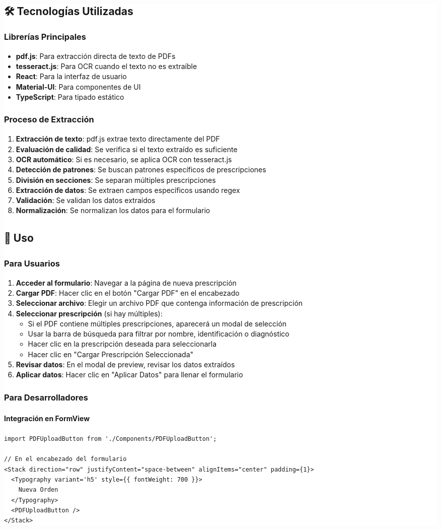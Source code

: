 ## 🛠️ Tecnologías Utilizadas

### Librerías Principales
- **pdf.js**: Para extracción directa de texto de PDFs
- **tesseract.js**: Para OCR cuando el texto no es extraíble
- **React**: Para la interfaz de usuario
- **Material-UI**: Para componentes de UI
- **TypeScript**: Para tipado estático

### Proceso de Extracción
1. **Extracción de texto**: pdf.js extrae texto directamente del PDF
2. **Evaluación de calidad**: Se verifica si el texto extraído es suficiente
3. **OCR automático**: Si es necesario, se aplica OCR con tesseract.js
4. **Detección de patrones**: Se buscan patrones específicos de prescripciones
5. **División en secciones**: Se separan múltiples prescripciones
6. **Extracción de datos**: Se extraen campos específicos usando regex
7. **Validación**: Se validan los datos extraídos
8. **Normalización**: Se normalizan los datos para el formulario

## 🚀 Uso

### Para Usuarios

1. **Acceder al formulario**: Navegar a la página de nueva prescripción
2. **Cargar PDF**: Hacer clic en el botón "Cargar PDF" en el encabezado
3. **Seleccionar archivo**: Elegir un archivo PDF que contenga información de prescripción
4. **Seleccionar prescripción** (si hay múltiples):
   - Si el PDF contiene múltiples prescripciones, aparecerá un modal de selección
   - Usar la barra de búsqueda para filtrar por nombre, identificación o diagnóstico
   - Hacer clic en la prescripción deseada para seleccionarla
   - Hacer clic en "Cargar Prescripción Seleccionada"
5. **Revisar datos**: En el modal de preview, revisar los datos extraídos
6. **Aplicar datos**: Hacer clic en "Aplicar Datos" para llenar el formulario

### Para Desarrolladores

#### Integración en FormView

```tsx
import PDFUploadButton from './Components/PDFUploadButton';

// En el encabezado del formulario
<Stack direction="row" justifyContent="space-between" alignItems="center" padding={1}>
  <Typography variant='h5' style={{ fontWeight: 700 }}>
    Nueva Orden
  </Typography>
  <PDFUploadButton />
</Stack>
```
